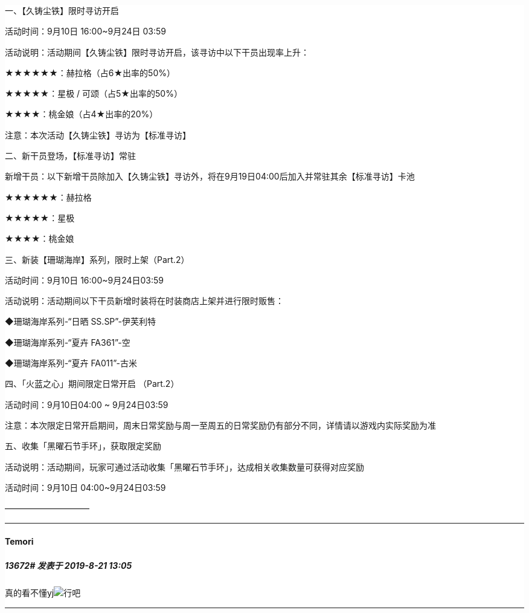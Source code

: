 一、【久铸尘铁】限时寻访开启

活动时间：9月10日 16:00~9月24日 03:59

活动说明：活动期间【久铸尘铁】限时寻访开启，该寻访中以下干员出现率上升：

★★★★★★：赫拉格（占6★出率的50%）

★★★★★：星极 / 可颂（占5★出率的50%）

★★★★：桃金娘（占4★出率的20%）

注意：本次活动【久铸尘铁】寻访为【标准寻访】


二、新干员登场，【标准寻访】常驻

新增干员：以下新增干员除加入【久铸尘铁】寻访外，将在9月19日04:00后加入并常驻其余【标准寻访】卡池

★★★★★★：赫拉格

★★★★★：星极

★★★★：桃金娘


三、新装【珊瑚海岸】系列，限时上架（Part.2）

活动时间：9月10日 16:00~9月24日03:59

活动说明：活动期间以下干员新增时装将在时装商店上架并进行限时贩售：

◆珊瑚海岸系列-“日晒 SS.SP”-伊芙利特

◆珊瑚海岸系列-“夏卉 FA361”-空

◆珊瑚海岸系列-“夏卉 FA011”-古米


四、「火蓝之心」期间限定日常开启 （Part.2）

活动时间：9月10日04:00 ~ 9月24日03:59

注意：本次限定日常开启期间，周末日常奖励与周一至周五的日常奖励仍有部分不同，详情请以游戏内实际奖励为准


五、收集「黑曜石节手环」，获取限定奖励

活动说明：活动期间，玩家可通过活动收集「黑曜石节手环」，达成相关收集数量可获得对应奖励

活动时间：9月10日 04:00~9月24日03:59

——————————


-----

####  Temori  
##### 13672#       发表于 2019-8-21 13:05


真的看不懂yj<img src="https://static.saraba1st.com/image/smiley/face2017/068.png" referrerpolicy="no-referrer">行吧


-----

